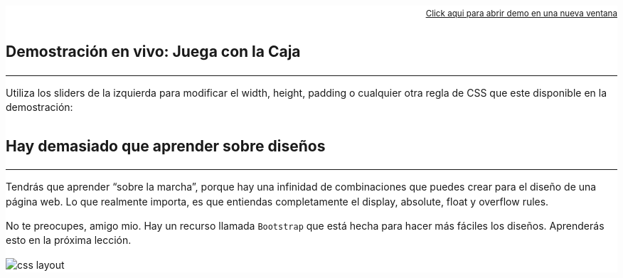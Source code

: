 <iframe width="100%" height="300" src="//jsfiddle.net/BreatheCode/8co2hnj1/1/embedded/html,css,result/" allowfullscreen="allowfullscreen" allowpaymentrequest frameborder="0"></iframe>

<div align="right"><small><a href="//jsfiddle.net/BreatheCode/8co2hnj1/1/embedded/html,css,result/">Click aqui para abrir demo en una nueva ventana</a></small></div>

## Demostración en vivo: Juega con la Caja
***

Utiliza los sliders de la izquierda para modificar el width, height, padding o cualquier otra regla de CSS que este disponible en la demostración:

<iframe src="https://assets.breatheco.de/live-demos/css/box-model/" width="100%" height="465" frameborder="0" scrolling="no" style="border:0px; overflow: hidden;"></iframe>


## Hay demasiado que aprender sobre diseños
***

Tendrás que aprender “sobre la marcha”, porque hay una infinidad de combinaciones que puedes crear para el diseño de una página web.  Lo que realmente importa, es que entiendas completamente el display, absolute, float y overflow rules.

No te preocupes, amigo mio.  Hay un recurso llamada `Bootstrap` que está hecha para hacer más fáciles los diseños.  Aprenderás esto en la próxima lección.

![css layout](https://ucarecdn.com/91aa197c-b2cb-4717-b41f-0f7b579aab25/-/resize/400x/)
  







